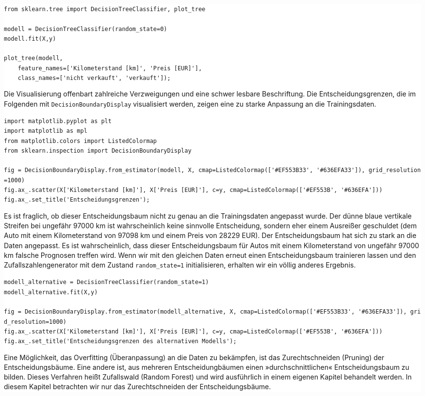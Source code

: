 ```{code-cell}
from sklearn.tree import DecisionTreeClassifier, plot_tree

modell = DecisionTreeClassifier(random_state=0)
modell.fit(X,y)

plot_tree(modell,
    feature_names=['Kilometerstand [km]', 'Preis [EUR]'],
    class_names=['nicht verkauft', 'verkauft']);
```

Die Visualisierung offenbart zahlreiche Verzweigungen und eine schwer lesbare
Beschriftung. Die Entscheidungsgrenzen, die im Folgenden mit
`DecisionBoundaryDisplay` visualisiert werden, zeigen eine zu starke Anpassung
an die Trainingsdaten.

```{code-cell}
import matplotlib.pyplot as plt
import matplotlib as mpl
from matplotlib.colors import ListedColormap
from sklearn.inspection import DecisionBoundaryDisplay

fig = DecisionBoundaryDisplay.from_estimator(modell, X, cmap=ListedColormap(['#EF553B33', '#636EFA33']), grid_resolution=1000)
fig.ax_.scatter(X['Kilometerstand [km]'], X['Preis [EUR]'], c=y, cmap=ListedColormap(['#EF553B', '#636EFA']))
fig.ax_.set_title('Entscheidungsgrenzen');
```

Es ist fraglich, ob dieser Entscheidungsbaum nicht zu genau an die
Trainingsdaten angepasst wurde. Der dünne blaue vertikale Streifen bei ungefähr
97000 km ist wahrscheinlich keine sinnvolle Entscheidung, sondern eher einem
Ausreißer geschuldet (dem Auto mit einem Kilometerstand von 97098 km und einem
Preis von 28229 EUR). Der Entscheidungsbaum hat sich zu stark an die Daten
angepasst. Es ist wahrscheinlich, dass dieser Entscheidungsbaum für Autos mit
einem Kilometerstand von ungefähr 97000 km falsche Prognosen treffen wird. Wenn
wir mit den gleichen Daten erneut einen Entscheidungsbaum trainieren lassen und
den Zufallszahlengenerator mit dem Zustand `random_state=1` initialisieren,
erhalten wir ein völlig anderes Ergebnis.

```{code-cell}
modell_alternative = DecisionTreeClassifier(random_state=1)
modell_alternative.fit(X,y)

fig = DecisionBoundaryDisplay.from_estimator(modell_alternative, X, cmap=ListedColormap(['#EF553B33', '#636EFA33']), grid_resolution=1000)
fig.ax_.scatter(X['Kilometerstand [km]'], X['Preis [EUR]'], c=y, cmap=ListedColormap(['#EF553B', '#636EFA']))
fig.ax_.set_title('Entscheidungsgrenzen des alternativen Modells');
```

Eine Möglichkeit, das Overfitting (Überanpassung) an die Daten zu bekämpfen, ist
das Zurechtschneiden (Pruning) der Entscheidungsbäume. Eine andere ist, aus
mehreren Entscheidungbäumen einen »durchschnittlichen« Entscheidungsbaum zu
bilden. Dieses Verfahren heißt Zufallswald (Random Forest) und wird ausführlich
in einem eigenen Kapitel behandelt werden. In diesem Kapitel betrachten wir nur
das Zurechtschneiden der Entscheidungsbäume.

